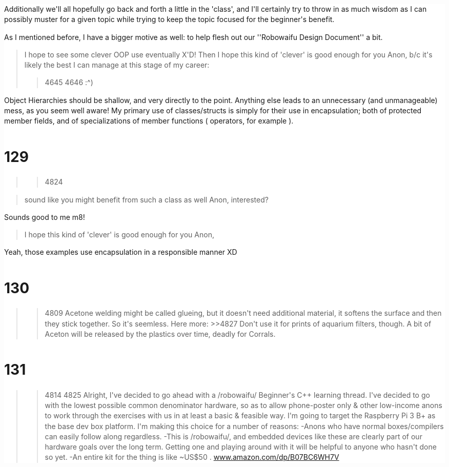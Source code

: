 Additionally we'll all hopefully go back and forth a little in the 'class', and I'll certainly try to throw in as much wisdom as I can possibly muster for a given topic while trying to keep the topic focused for the beginner's benefit.

As I mentioned before, I have a bigger motive as well: to help flesh out our ''Robowaifu Design Document'' a bit. 

>I hope to see some clever OOP use eventually X'D!
Then I hope this kind of 'clever' is good enough for you Anon, b/c it's likely the best I can manage at this stage of my career:
>>4645
>>4646
:^)

Object Hierarchies should be shallow, and very directly to the point. Anything else leads to an unnecessary (and unmanageable) mess, as you seem well aware! My primary use of classes/structs is simply for their use in encapsulation; both of protected member fields, and of specializations of member functions ( operators, for example ).

# 129
>>4824

>sound like you might benefit from such a class as well Anon, interested?

Sounds good to me m8!



> I hope this kind of 'clever' is good enough for you Anon,

Yeah, those examples use encapsulation in a responsible manner XD

# 130
>>4809
Acetone welding might be called glueing, but it doesn't need additional material, it softens the surface and then they stick together. So it's seemless. Here more: >>4827 
Don't use it for prints of aquarium filters, though. A bit of Aceton will be released by the plastics over time, deadly for Corrals.

# 131
>>4814
>>4825
Alright, I've decided to go ahead with a /robowaifu/ Beginner's C++ learning thread. I've decided to go with the lowest possible common denominator hardware, so as to allow phone-poster only & other low-income anons to work through the exercises with us in at least a basic & feasible way. I'm going to target the Raspberry Pi 3 B+ as the base dev box platform. I'm making this choice for a number of reasons:
-Anons who have normal boxes/compilers can easily follow along regardless.
-This is /robowaifu/, and embedded devices like these are clearly part of our hardware goals over the long term. Getting one and playing around with it will be helpful to anyone who hasn't done so yet.
-An entire kit for the thing is like ~US$50 .
  www.amazon.com/dp/B07BC6WH7V
